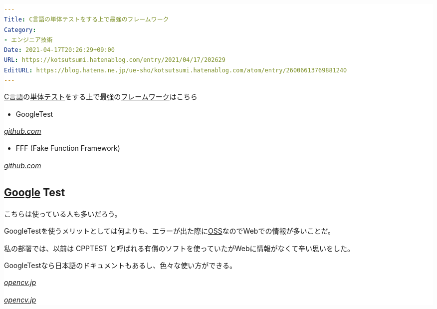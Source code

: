 ```yaml
---
Title: C言語の単体テストをする上で最強のフレームワーク
Category:
- エンジニア技術
Date: 2021-04-17T20:26:29+09:00
URL: https://kotsutsumi.hatenablog.com/entry/2021/04/17/202629
EditURL: https://blog.hatena.ne.jp/ue-sho/kotsutsumi.hatenablog.com/atom/entry/26006613769881240
---
```


<p><a class="keyword" href="http://d.hatena.ne.jp/keyword/C%B8%C0%B8%EC">C言語</a>の<a class="keyword" href="http://d.hatena.ne.jp/keyword/%C3%B1%C2%CE%A5%C6%A5%B9%A5%C8">単体テスト</a>をする上で最強の<a class="keyword" href="http://d.hatena.ne.jp/keyword/%A5%D5%A5%EC%A1%BC%A5%E0%A5%EF%A1%BC%A5%AF">フレームワーク</a>はこちら</p>

<ul>
<li>GoogleTest</li>
</ul>


<p><iframe src="https://hatenablog-parts.com/embed?url=https%3A%2F%2Fgithub.com%2Fgoogle%2Fgoogletest" title="google/googletest" class="embed-card embed-webcard" scrolling="no" frameborder="0" style="display: block; width: 100%; height: 155px; max-width: 500px; margin: 10px 0px;"></iframe><cite class="hatena-citation"><a href="https://github.com/google/googletest">github.com</a></cite></p>

<ul>
<li>FFF (Fake Function Framework)</li>
</ul>


<p><iframe src="https://hatenablog-parts.com/embed?url=https%3A%2F%2Fgithub.com%2Fmeekrosoft%2Ffff" title="meekrosoft/fff" class="embed-card embed-webcard" scrolling="no" frameborder="0" style="display: block; width: 100%; height: 155px; max-width: 500px; margin: 10px 0px;"></iframe><cite class="hatena-citation"><a href="https://github.com/meekrosoft/fff">github.com</a></cite></p>

<h2><a class="keyword" href="http://d.hatena.ne.jp/keyword/Google">Google</a> Test</h2>

<p>こちらは使っている人も多いだろう。</p>

<p>GoogleTestを使うメリットとしては何よりも、エラーが出た際に<a class="keyword" href="http://d.hatena.ne.jp/keyword/OSS">OSS</a>なのでWebでの情報が多いことだ。</p>

<p>私の部署では、以前は CPPTEST と呼ばれる有償のソフトを使っていたがWebに情報がなくて辛い思いをした。</p>

<p>GoogleTestなら日本語のドキュメントもあるし、色々な使い方ができる。</p>

<p><iframe src="https://hatenablog-parts.com/embed?url=http%3A%2F%2Fopencv.jp%2Fgoogletestdocs%2Fprimer.html" title="入門ガイド — Google Test ドキュメント日本語訳" class="embed-card embed-webcard" scrolling="no" frameborder="0" style="display: block; width: 100%; height: 155px; max-width: 500px; margin: 10px 0px;"></iframe><cite class="hatena-citation"><a href="http://opencv.jp/googletestdocs/primer.html">opencv.jp</a></cite></p>

<p><iframe src="https://hatenablog-parts.com/embed?url=http%3A%2F%2Fopencv.jp%2Fgoogletestdocs%2Fadvancedguide.html" title="上級ガイド — Google Test ドキュメント日本語訳" class="embed-card embed-webcard" scrolling="no" frameborder="0" style="display: block; width: 100%; height: 155px; max-width: 500px; margin: 10px 0px;"></iframe><cite class="hatena-citation"><a href="http://opencv.jp/googletestdocs/advancedguide.html">opencv.jp</a></cite></p>
